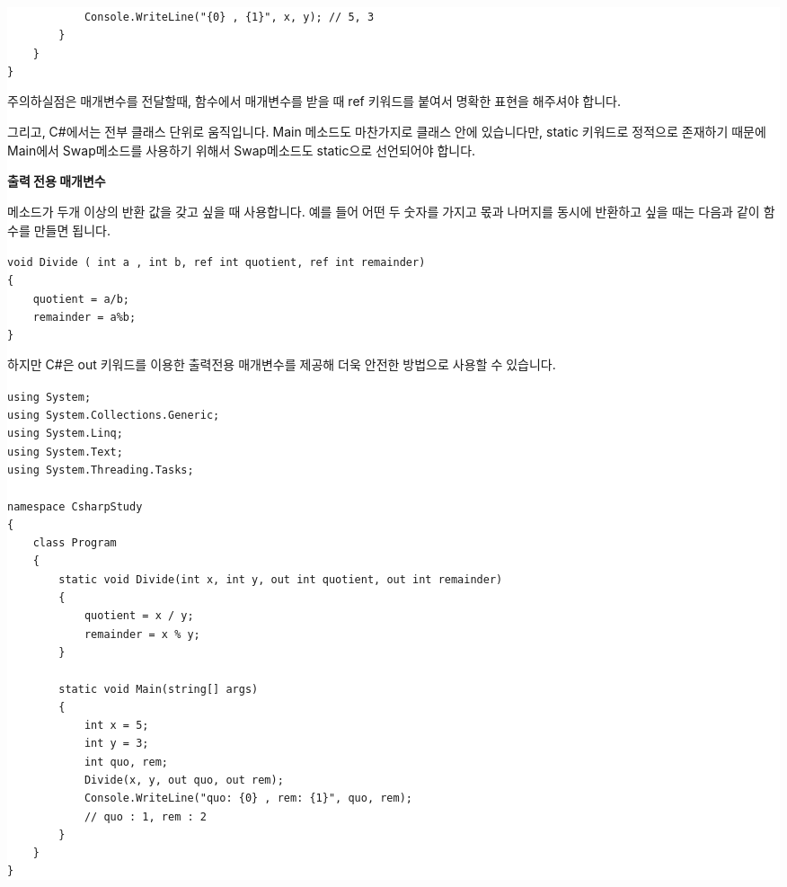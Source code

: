 ```
            Console.WriteLine("{0} , {1}", x, y); // 5, 3
        }
    }
}
```

주의하실점은 매개변수를 전달할때, 함수에서 매개변수를 받을 때 ref 키워드를 붙여서 명확한 표현을 해주셔야 합니다.

그리고, C#에서는 전부 클래스 단위로 움직입니다. Main 메소드도 마찬가지로 클래스 안에 있습니다만, static 키워드로 정적으로 존재하기 때문에 Main에서 Swap메소드를 사용하기 위해서 Swap메소드도 static으로 선언되어야 합니다.

**출력 전용 매개변수**

메소드가 두개 이상의 반환 값을 갖고 싶을 때 사용합니다.
예를 들어 어떤 두 숫자를 가지고 몫과 나머지를 동시에 반환하고 싶을 때는 다음과 같이 함수를 만들면 됩니다.
```
void Divide ( int a , int b, ref int quotient, ref int remainder)
{
	quotient = a/b;
	remainder = a%b;
}
```
하지만 C#은 out 키워드를 이용한 출력전용 매개변수를 제공해 더욱 안전한 방법으로 사용할 수 있습니다.

```
using System;
using System.Collections.Generic;
using System.Linq;
using System.Text;
using System.Threading.Tasks;

namespace CsharpStudy
{
    class Program
    {
        static void Divide(int x, int y, out int quotient, out int remainder)
        {
            quotient = x / y;
            remainder = x % y;
        }
 
        static void Main(string[] args)
        {
            int x = 5;
            int y = 3;
            int quo, rem;
            Divide(x, y, out quo, out rem);
            Console.WriteLine("quo: {0} , rem: {1}", quo, rem); 
            // quo : 1, rem : 2
        }
    }
}

```
